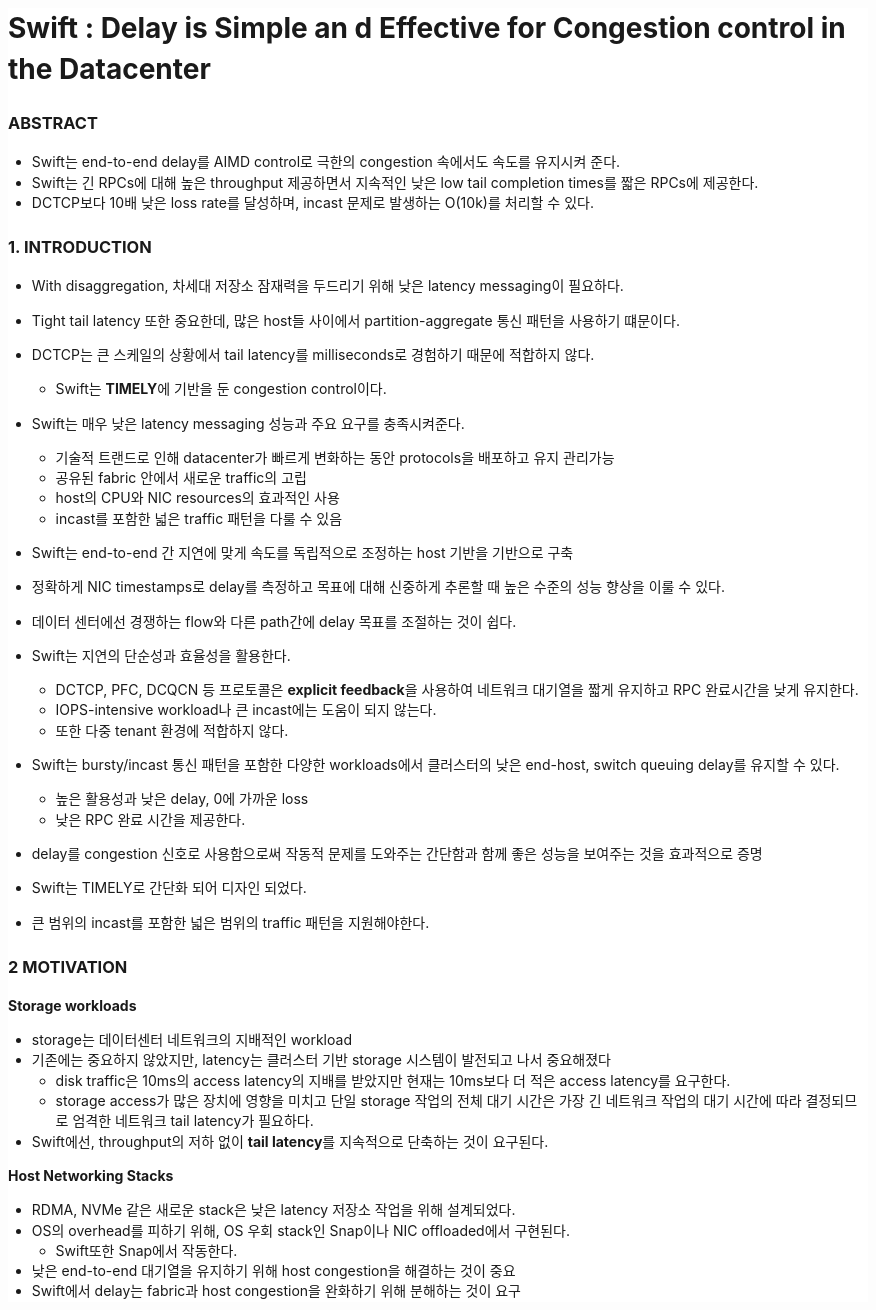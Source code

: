 # Swift : Delay is Simple an d Effective for Congestion control in the Datacenter

### ABSTRACT

- Swift는 end-to-end delay를 AIMD control로 극한의 congestion 속에서도 속도를 유지시켜 준다.
- Swift는 긴 RPCs에 대해 높은 throughput 제공하면서 지속적인 낮은 low tail completion times를 짧은 RPCs에 제공한다.
- DCTCP보다 10배 낮은 loss rate를 달성하며, incast 문제로 발생하는 O(10k)를 처리할 수 있다.

### 1. INTRODUCTION

- With disaggregation, 차세대 저장소 잠재력을 두드리기 위해 낮은 latency messaging이 필요하다.
- Tight tail latency 또한 중요한데, 많은 host들 사이에서 partition-aggregate 통신 패턴을 사용하기 떄문이다.

- DCTCP는 큰 스케일의 상황에서 tail latency를 milliseconds로 경험하기 때문에 적합하지 않다.
    - Swift는 **TIMELY**에 기반을 둔 congestion control이다.
- Swift는 매우 낮은 latency messaging 성능과 주요 요구를 충족시켜준다.
    - 기술적 트랜드로 인해 datacenter가 빠르게 변화하는 동안 protocols을 배포하고 유지 관리가능
    - 공유된 fabric 안에서 새로운 traffic의 고립
    - host의 CPU와 NIC resources의 효과적인 사용
    - incast를 포함한 넓은 traffic 패턴을 다룰 수 있음

- Swift는 end-to-end 간 지연에 맞게 속도를 독립적으로 조정하는 host 기반을 기반으로 구축
- 정확하게 NIC timestamps로 delay를 측정하고 목표에 대해 신중하게 추론할 때 높은 수준의 성능 향상을 이룰 수 있다.
- 데이터 센터에선 경쟁하는 flow와 다른 path간에 delay 목표를 조절하는 것이 쉽다.

- Swift는 지연의 단순성과 효율성을 활용한다.
    - DCTCP, PFC, DCQCN 등 프로토콜은 **explicit feedback**을 사용하여 네트워크 대기열을 짧게 유지하고 RPC 완료시간을 낮게 유지한다.
    - IOPS-intensive workload나 큰 incast에는 도움이 되지 않는다.
    - 또한 다중 tenant 환경에 적합하지 않다.

- Swift는 bursty/incast 통신 패턴을 포함한 다양한 workloads에서 클러스터의 낮은 end-host, switch queuing delay를 유지할 수 있다.
    - 높은 활용성과  낮은 delay, 0에 가까운 loss
    - 낮은 RPC 완료 시간을 제공한다.

- delay를 congestion 신호로 사용함으로써 작동적 문제를 도와주는 간단함과 함께 좋은 성능을 보여주는 것을 효과적으로 증명
- Swift는 TIMELY로 간단화 되어 디자인 되었다.
- 큰 범위의 incast를 포함한 넓은 범위의 traffic 패턴을 지원해야한다.

### 2 MOTIVATION

**Storage workloads**

- storage는 데이터센터 네트워크의 지배적인 workload
- 기존에는 중요하지 않았지만, latency는 클러스터 기반  storage 시스템이 발전되고 나서 중요해졌다
    - disk traffic은 10ms의 access latency의 지배를 받았지만 현재는 10ms보다 더 적은 access latency를 요구한다.
    - storage access가 많은 장치에 영향을 미치고 단일 storage 작업의 전체 대기 시간은 가장 긴 네트워크 작업의 대기 시간에 따라 결정되므로 엄격한 네트워크 tail latency가 필요하다.
- Swift에선, throughput의 저하 없이 **tail latency**를 지속적으로 단축하는 것이 요구된다.

**Host Networking Stacks**

- RDMA, NVMe 같은 새로운 stack은 낮은 latency 저장소 작업을 위해 설계되었다.
- OS의 overhead를 피하기 위해, OS 우회 stack인 Snap이나 NIC offloaded에서 구현된다.
    - Swift또한 Snap에서 작동한다.
- 낮은 end-to-end 대기열을 유지하기 위해 host congestion을 해결하는 것이 중요
- Swift에서 delay는 fabric과 host congestion을 완화하기 위해 분해하는 것이 요구
